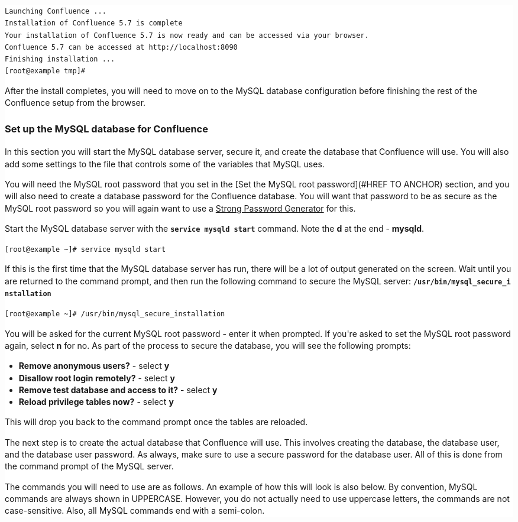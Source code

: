 ```sh
Launching Confluence ...
Installation of Confluence 5.7 is complete
Your installation of Confluence 5.7 is now ready and can be accessed via your browser.
Confluence 5.7 can be accessed at http://localhost:8090
Finishing installation ...
[root@example tmp]#
```

After the install completes, you will need to move on to the MySQL database configuration before finishing the rest of the Confluence setup from the browser.

### Set up the MySQL database for Confluence

In this section you will start the MySQL database server, secure it, and create the database that Confluence will use. You will also add some settings to the file that controls some of the variables that MySQL uses.

You will need the MySQL root password that you set in the [Set the MySQL root password](#HREF TO ANCHOR) section, and you will also need to create a database password for the Confluence database. You will want that password to be as secure as the MySQL root password so you will again want to use a [Strong Password Generator](https://strongpasswordgenerator.com/ "Strong Password Generator") for this.

Start the MySQL database server with the **`service mysqld start`** command. Note the **d** at the end - **mysqld**.

```sh
[root@example ~]# service mysqld start
```

If this is the first time that the MySQL database server has run, there will be a lot of output generated on the screen. Wait until you are returned to the command prompt, and then run the following command to secure the MySQL server: **`/usr/bin/mysql_secure_installation`**

```sh
[root@example ~]# /usr/bin/mysql_secure_installation
```

You will be asked for the current MySQL root password - enter it when prompted. If you're asked to set the MySQL root password again, select **n** for no. As part of the process to secure the database, you will see the following prompts:

* **Remove anonymous users?** - select **y**
* **Disallow root login remotely?** - select **y**
* **Remove test database and access to it?** - select **y**
* **Reload privilege tables now?** - select **y**

This will drop you back to the command prompt once the tables are reloaded.

The next step is to create the actual database that Confluence will use. This involves creating the database, the database user, and the database user password. As always, make sure to use a secure password for the database user. All of this is done from the command prompt of the MySQL server.

The commands you will need to use are as follows. An example of how this will look is also below. By convention, MySQL commands are always shown in UPPERCASE. However, you do not actually need to use uppercase letters, the commands are not case-sensitive. Also, all MySQL commands end with a semi-colon.
